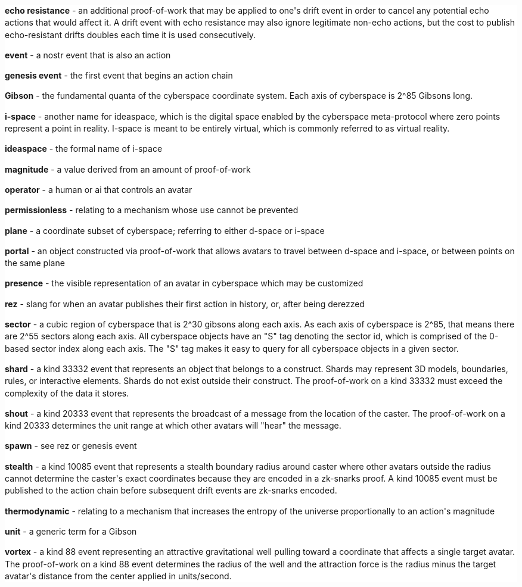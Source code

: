 **echo resistance** - an additional proof-of-work that may be applied to one's drift event in order to cancel any potential echo actions that would affect it. A drift event with echo resistance may also ignore legitimate non-echo actions, but the cost to publish echo-resistant drifts doubles each time it is used consecutively.

**event** - a nostr event that is also an action

**genesis event** - the first event that begins an action chain

**Gibson** - the fundamental quanta of the cyberspace coordinate system. Each axis of cyberspace is 2^85 Gibsons long.

**i-space** - another name for ideaspace, which is the digital space enabled by the cyberspace meta-protocol where zero points represent a point in reality. I-space is meant to be entirely virtual, which is commonly referred to as virtual reality.

**ideaspace** - the formal name of i-space

**magnitude** - a value derived from an amount of proof-of-work

**operator** - a human or ai that controls an avatar

**permissionless** - relating to a mechanism whose use cannot be prevented

**plane** - a coordinate subset of cyberspace; referring to either d-space or i-space

**portal** - an object constructed via proof-of-work that allows avatars to travel between d-space and i-space, or between points on the same plane

**presence** - the visible representation of an avatar in cyberspace which may be customized

**rez** - slang for when an avatar publishes their first action in history, or, after being derezzed

**sector** - a cubic region of cyberspace that is 2^30 gibsons along each axis. As each axis of cyberspace is 2^85, that means there are 2^55 sectors along each axis. All cyberspace objects have an "S" tag denoting the sector id, which is comprised of the 0-based sector index along each axis. The "S" tag makes it easy to query for all cyberspace objects in a given sector.

**shard** - a kind 33332 event that represents an object that belongs to a construct. Shards may represent 3D models, boundaries, rules, or interactive elements. Shards do not exist outside their construct. The proof-of-work on a kind 33332 must exceed the complexity of the data it stores.

**shout** - a kind 20333 event that represents the broadcast of a message from the location of the caster. The proof-of-work on a kind 20333 determines the unit range at which other avatars will "hear" the message.

**spawn** - see rez or genesis event

**stealth** - a kind 10085 event that represents a stealth boundary radius around caster where other avatars outside the radius cannot determine the caster's exact coordinates because they are encoded in a zk-snarks proof. A kind 10085 event must be published to the action chain before subsequent drift events are zk-snarks encoded.

**thermodynamic** - relating to a mechanism that increases the entropy of the universe proportionally to an action's magnitude

**unit** - a generic term for a Gibson

**vortex** - a kind 88 event representing an attractive gravitational well pulling toward a coordinate that affects a single target avatar. The proof-of-work on a kind 88 event determines the radius of the well and the attraction force is the radius minus the target avatar's distance from the center applied in units/second.
